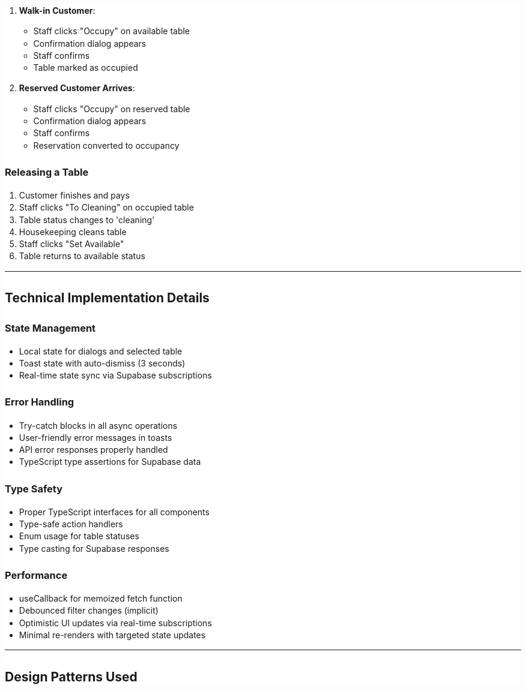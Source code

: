 1. **Walk-in Customer**:
   - Staff clicks "Occupy" on available table
   - Confirmation dialog appears
   - Staff confirms
   - Table marked as occupied

2. **Reserved Customer Arrives**:
   - Staff clicks "Occupy" on reserved table
   - Confirmation dialog appears
   - Staff confirms
   - Reservation converted to occupancy

### Releasing a Table

1. Customer finishes and pays
2. Staff clicks "To Cleaning" on occupied table
3. Table status changes to 'cleaning'
4. Housekeeping cleans table
5. Staff clicks "Set Available"
6. Table returns to available status

---

## Technical Implementation Details

### State Management
- Local state for dialogs and selected table
- Toast state with auto-dismiss (3 seconds)
- Real-time state sync via Supabase subscriptions

### Error Handling
- Try-catch blocks in all async operations
- User-friendly error messages in toasts
- API error responses properly handled
- TypeScript type assertions for Supabase data

### Type Safety
- Proper TypeScript interfaces for all components
- Type-safe action handlers
- Enum usage for table statuses
- Type casting for Supabase responses

### Performance
- useCallback for memoized fetch function
- Debounced filter changes (implicit)
- Optimistic UI updates via real-time subscriptions
- Minimal re-renders with targeted state updates

---

## Design Patterns Used
